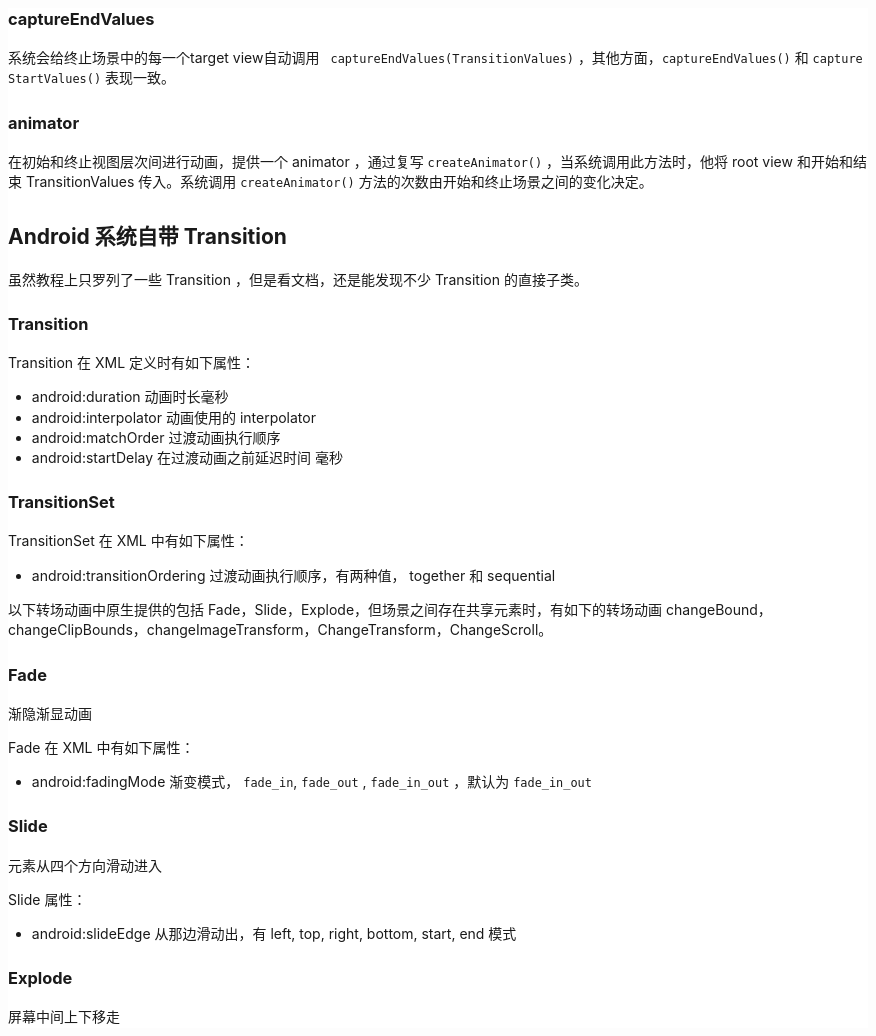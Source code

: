 ### captureEndValues

系统会给终止场景中的每一个target view自动调用 ` captureEndValues(TransitionValues)` ，其他方面，`captureEndValues()` 和 `captureStartValues()` 表现一致。



### animator

在初始和终止视图层次间进行动画，提供一个 animator ，通过复写 `createAnimator()` ，当系统调用此方法时，他将 root view 和开始和结束 TransitionValues 传入。系统调用 `createAnimator()` 方法的次数由开始和终止场景之间的变化决定。

## Android 系统自带 Transition

虽然教程上只罗列了一些 Transition ，但是看文档，还是能发现不少 Transition 的直接子类。


### Transition

Transition 在 XML 定义时有如下属性：



- android:duration 动画时长毫秒
- android:interpolator  动画使用的 interpolator 
- android:matchOrder 过渡动画执行顺序
- android:startDelay 在过渡动画之前延迟时间 毫秒



### TransitionSet

TransitionSet 在 XML 中有如下属性：

- android:transitionOrdering 过渡动画执行顺序，有两种值， together 和 sequential

以下转场动画中原生提供的包括 Fade，Slide，Explode，但场景之间存在共享元素时，有如下的转场动画 changeBound，changeClipBounds，changeImageTransform，ChangeTransform，ChangeScroll。

### Fade
渐隐渐显动画

Fade 在 XML 中有如下属性：

- android:fadingMode 渐变模式， `fade_in`, `fade_out` , `fade_in_out` ，默认为 `fade_in_out` 



### Slide
元素从四个方向滑动进入

Slide 属性：

- android:slideEdge 从那边滑动出，有 left, top, right, bottom, start, end 模式

### Explode

屏幕中间上下移走
